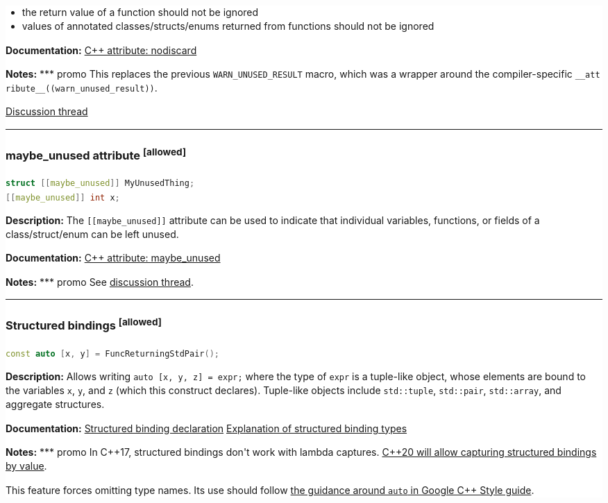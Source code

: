   - the return value of a function should not be ignored
  - values of annotated classes/structs/enums returned from functions should not
    be ignored

**Documentation:**
[C++ attribute: nodiscard](https://en.cppreference.com/w/cpp/language/attributes/nodiscard)

**Notes:**
*** promo
This replaces the previous `WARN_UNUSED_RESULT` macro, which was a wrapper
around the compiler-specific `__attribute__((warn_unused_result))`.

[Discussion thread](https://groups.google.com/a/chromium.org/g/cxx/c/nH7Ar8pZ1Dw/m/c90vGChvAAAJ)
***

### maybe_unused attribute <sup>[allowed]</sup>

```c++
struct [[maybe_unused]] MyUnusedThing;
[[maybe_unused]] int x;
```

**Description:**
The `[[maybe_unused]]` attribute can be used to indicate that individual
variables, functions, or fields of a class/struct/enum can be left unused.

**Documentation:**
[C++ attribute: maybe_unused](https://en.cppreference.com/w/cpp/language/attributes/maybe_unused)

**Notes:**
*** promo
See [discussion thread](https://groups.google.com/a/chromium.org/g/cxx/c/jPLfU5eRg8M/).
***

### Structured bindings <sup>[allowed]</sup>

```c++
const auto [x, y] = FuncReturningStdPair();
```

**Description:** Allows writing `auto [x, y, z] = expr;` where the type of
`expr` is a tuple-like object, whose elements are bound to the variables `x`,
`y`, and `z` (which this construct declares). Tuple-like objects include
`std::tuple`, `std::pair`, `std::array`, and aggregate structures.

**Documentation:**
[Structured binding declaration](https://en.cppreference.com/w/cpp/language/structured_binding)
[Explanation of structured binding types](https://jguegant.github.io/blogs/tech/structured-bindings.html)

**Notes:**
*** promo
In C++17, structured bindings don't work with lambda captures.
[C++20 will allow capturing structured bindings by value](https://wg21.link/p1091r3).

This feature forces omitting type names. Its use should follow
[the guidance around `auto` in Google C++ Style guide](https://google.github.io/styleguide/cppguide.html#Type_deduction).
